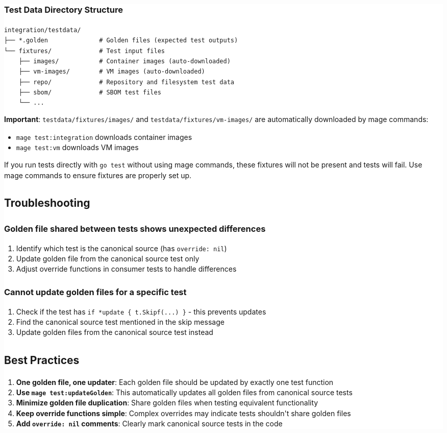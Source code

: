 ### Test Data Directory Structure

```
integration/testdata/
├── *.golden              # Golden files (expected test outputs)
└── fixtures/             # Test input files
    ├── images/           # Container images (auto-downloaded)
    ├── vm-images/        # VM images (auto-downloaded)
    ├── repo/             # Repository and filesystem test data
    ├── sbom/             # SBOM test files
    └── ...
```

**Important**: `testdata/fixtures/images/` and `testdata/fixtures/vm-images/` are automatically downloaded by mage commands:
- `mage test:integration` downloads container images
- `mage test:vm` downloads VM images

If you run tests directly with `go test` without using mage commands, these fixtures will not be present and tests will fail. Use mage commands to ensure fixtures are properly set up.

## Troubleshooting

### Golden file shared between tests shows unexpected differences

1. Identify which test is the canonical source (has `override: nil`)
2. Update golden file from the canonical source test only
3. Adjust override functions in consumer tests to handle differences

### Cannot update golden files for a specific test

1. Check if the test has `if *update { t.Skipf(...) }` - this prevents updates
2. Find the canonical source test mentioned in the skip message
3. Update golden files from the canonical source test instead

## Best Practices

1. **One golden file, one updater**: Each golden file should be updated by exactly one test function
2. **Use `mage test:updateGolden`**: This automatically updates all golden files from canonical source tests
3. **Minimize golden file duplication**: Share golden files when testing equivalent functionality
4. **Keep override functions simple**: Complex overrides may indicate tests shouldn't share golden files
5. **Add `override: nil` comments**: Clearly mark canonical source tests in the code
